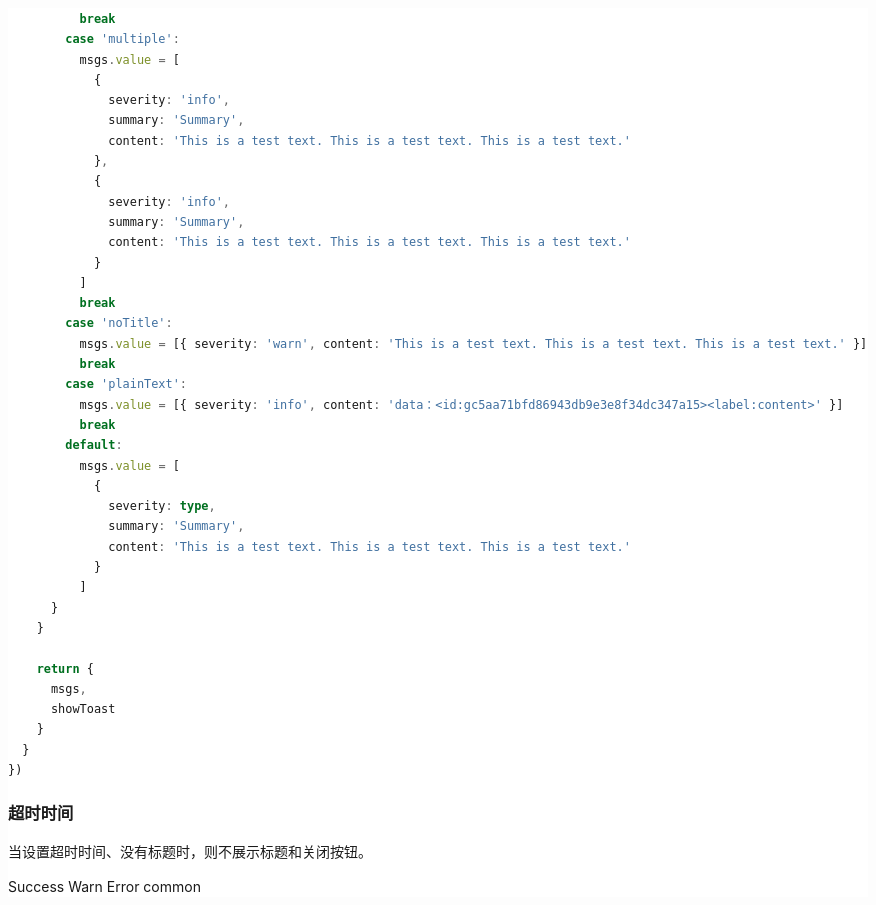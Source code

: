 ```ts
          break
        case 'multiple':
          msgs.value = [
            {
              severity: 'info',
              summary: 'Summary',
              content: 'This is a test text. This is a test text. This is a test text.'
            },
            {
              severity: 'info',
              summary: 'Summary',
              content: 'This is a test text. This is a test text. This is a test text.'
            }
          ]
          break
        case 'noTitle':
          msgs.value = [{ severity: 'warn', content: 'This is a test text. This is a test text. This is a test text.' }]
          break
        case 'plainText':
          msgs.value = [{ severity: 'info', content: 'data：<id:gc5aa71bfd86943db9e3e8f34dc347a15><label:content>' }]
          break
        default:
          msgs.value = [
            {
              severity: type,
              summary: 'Summary',
              content: 'This is a test text. This is a test text. This is a test text.'
            }
          ]
      }
    }

    return {
      msgs,
      showToast
    }
  }
})
```

### 超时时间

当设置超时时间、没有标题时，则不展示标题和关闭按钮。

<section>
  <d-toast :life="5000" :value="msgs2"></d-toast>
  <d-button bsStyle="success" @click.native="showToast2('success')">Success</d-button>
  <d-button bsStyle="warning" @click.native="showToast2('warn')">Warn</d-button>
  <d-button bsStyle="danger" @click.native="showToast2('error')">Error</d-button>
  <d-button bsStyle="common" @click.native="showToast2('common')">common</d-button>
</section>
